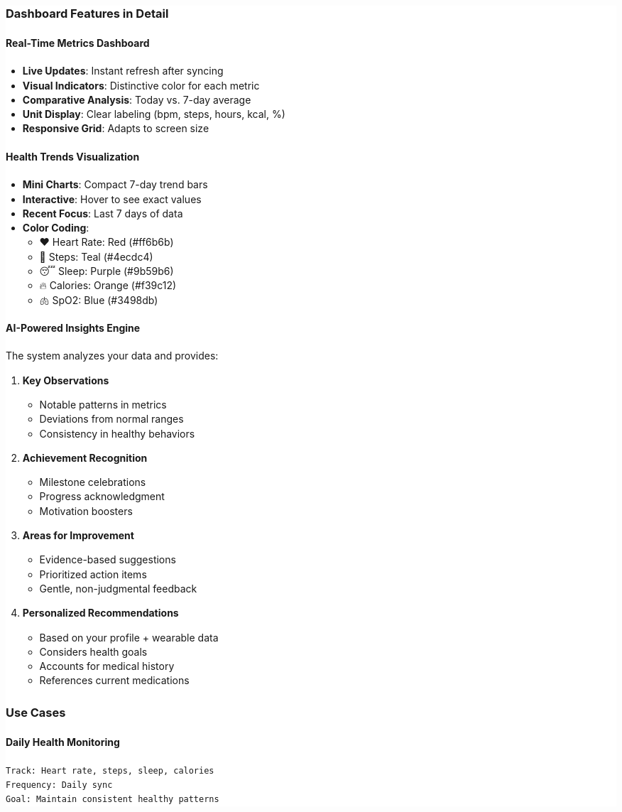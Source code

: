 ### Dashboard Features in Detail

#### Real-Time Metrics Dashboard
- **Live Updates**: Instant refresh after syncing
- **Visual Indicators**: Distinctive color for each metric
- **Comparative Analysis**: Today vs. 7-day average
- **Unit Display**: Clear labeling (bpm, steps, hours, kcal, %)
- **Responsive Grid**: Adapts to screen size

#### Health Trends Visualization
- **Mini Charts**: Compact 7-day trend bars
- **Interactive**: Hover to see exact values
- **Recent Focus**: Last 7 days of data
- **Color Coding**:
  - ❤️ Heart Rate: Red (#ff6b6b)
  - 👟 Steps: Teal (#4ecdc4)
  - 😴 Sleep: Purple (#9b59b6)
  - 🔥 Calories: Orange (#f39c12)
  - 🫁 SpO2: Blue (#3498db)

#### AI-Powered Insights Engine
The system analyzes your data and provides:

1. **Key Observations**
   - Notable patterns in metrics
   - Deviations from normal ranges
   - Consistency in healthy behaviors

2. **Achievement Recognition**
   - Milestone celebrations
   - Progress acknowledgment
   - Motivation boosters

3. **Areas for Improvement**
   - Evidence-based suggestions
   - Prioritized action items
   - Gentle, non-judgmental feedback

4. **Personalized Recommendations**
   - Based on your profile + wearable data
   - Considers health goals
   - Accounts for medical history
   - References current medications

### Use Cases

#### Daily Health Monitoring
```
Track: Heart rate, steps, sleep, calories
Frequency: Daily sync
Goal: Maintain consistent healthy patterns
```
